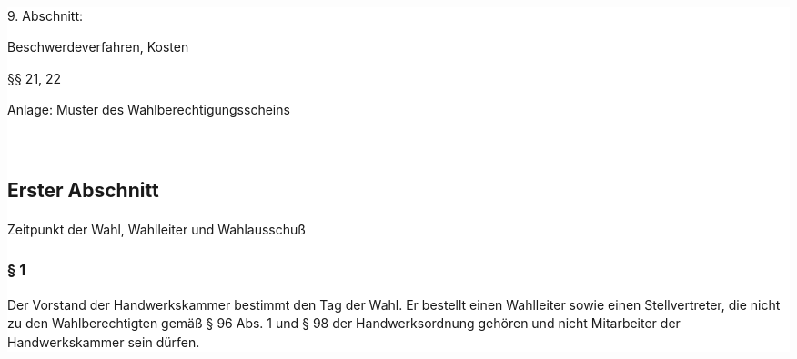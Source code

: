 9\. Abschnitt:

</td>

<td style align="left" valign="top" charoff="50">

Beschwerdeverfahren, Kosten

</td>

<td style align="left" valign="bottom" charoff="50">

§§ 21, 22

</td>

</tr>

<tr>

<td style colspan="2" align="left" valign="top" charoff="50">

Anlage: Muster des Wahlberechtigungsscheins

</td>

<td style align="left" valign="top" charoff="50">

 

</td>

</tr>

</tbody>

</table>

</div>

</div>

</div>

</div>

<span id="BJNR014320953BJNG000101308.html"></span>

## Erster Abschnitt  
Zeitpunkt der Wahl, Wahlleiter und Wahlausschuß

<span id="BJNR014320953BJNE001003377.html"></span>

### § 1  

<div>

<div class="jnhtml">

<div>

<div class="jurAbsatz">

Der Vorstand der Handwerkskammer bestimmt den Tag der Wahl. Er bestellt
einen Wahlleiter sowie einen Stellvertreter, die nicht zu den
Wahlberechtigten gemäß § 96 Abs. 1 und § 98 der Handwerksordnung gehören
und nicht Mitarbeiter der Handwerkskammer sein dürfen.
